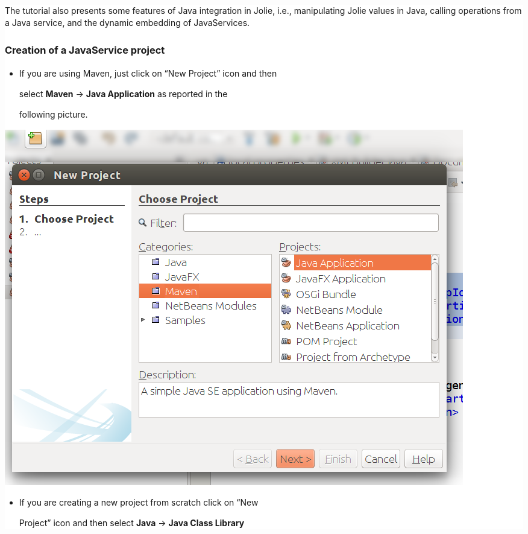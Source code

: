 The tutorial also presents some features of Java integration in Jolie, i.e., manipulating Jolie values in Java, calling operations from a Java service, and the dynamic embedding of JavaServices.

### Creation of a JavaService project

* If you are using Maven, just click on “New Project” icon and then

  select **Maven** -&gt; **Java Application** as reported in the

  following picture.

![](../../../.gitbook/assets/createproject.png)

* If you are creating a new project from scratch click on “New

  Project” icon and then select **Java** -&gt; **Java Class Library**
